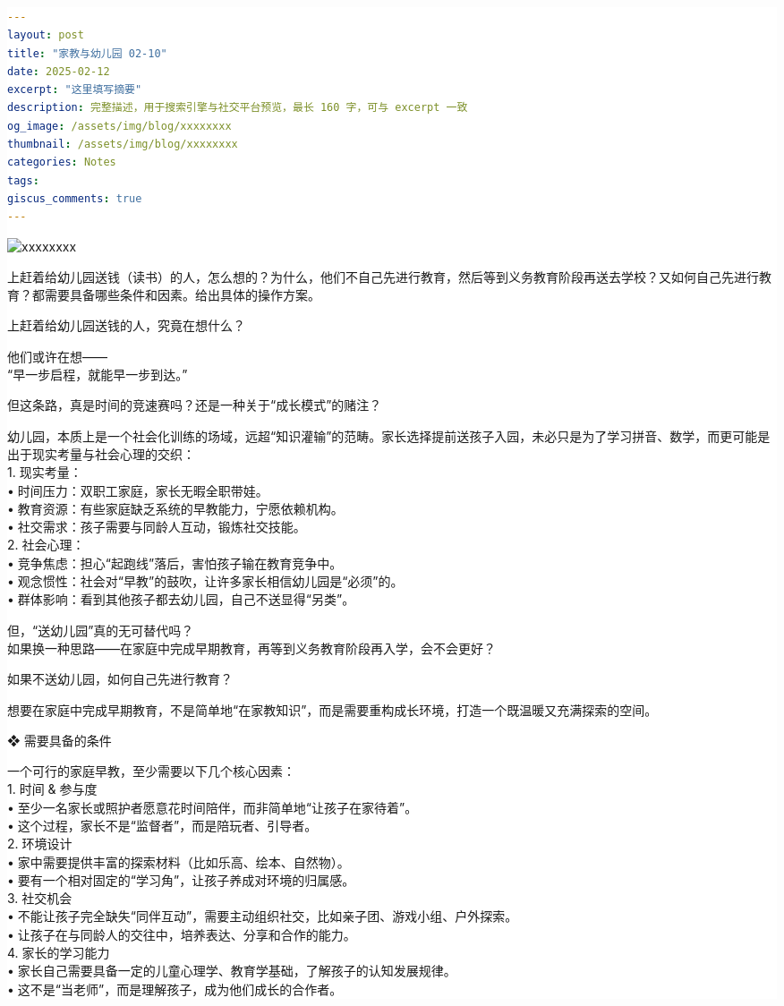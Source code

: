 ```yaml
---
layout: post
title: "家教与幼儿园 02-10"
date: 2025-02-12
excerpt: "这里填写摘要"
description: 完整描述，用于搜索引擎与社交平台预览，最长 160 字，可与 excerpt 一致
og_image: /assets/img/blog/xxxxxxxx
thumbnail: /assets/img/blog/xxxxxxxx
categories: Notes
tags:
giscus_comments: true
---
```


<img src="/assets/img/blog/xxxxxxxx" style="width:100%;" alt="xxxxxxxx">

上赶着给幼儿园送钱（读书）的人，怎么想的？为什么，他们不自己先进行教育，然后等到义务教育阶段再送去学校？又如何自己先进行教育？都需要具备哪些条件和因素。给出具体的操作方案。

上赶着给幼儿园送钱的人，究竟在想什么？

他们或许在想——  
“早一步启程，就能早一步到达。”

但这条路，真是时间的竞速赛吗？还是一种关于“成长模式”的赌注？

幼儿园，本质上是一个社会化训练的场域，远超“知识灌输”的范畴。家长选择提前送孩子入园，未必只是为了学习拼音、数学，而更可能是出于现实考量与社会心理的交织：  
1\. 现实考量：  
• 时间压力：双职工家庭，家长无暇全职带娃。  
• 教育资源：有些家庭缺乏系统的早教能力，宁愿依赖机构。  
• 社交需求：孩子需要与同龄人互动，锻炼社交技能。  
2\. 社会心理：  
• 竞争焦虑：担心“起跑线”落后，害怕孩子输在教育竞争中。  
• 观念惯性：社会对“早教”的鼓吹，让许多家长相信幼儿园是“必须”的。  
• 群体影响：看到其他孩子都去幼儿园，自己不送显得“另类”。

但，“送幼儿园”真的无可替代吗？  
如果换一种思路——在家庭中完成早期教育，再等到义务教育阶段再入学，会不会更好？

如果不送幼儿园，如何自己先进行教育？

想要在家庭中完成早期教育，不是简单地“在家教知识”，而是需要重构成长环境，打造一个既温暖又充满探索的空间。

❖ 需要具备的条件

一个可行的家庭早教，至少需要以下几个核心因素：  
1\. 时间 &amp; 参与度  
• 至少一名家长或照护者愿意花时间陪伴，而非简单地“让孩子在家待着”。  
• 这个过程，家长不是“监督者”，而是陪玩者、引导者。  
2\. 环境设计  
• 家中需要提供丰富的探索材料（比如乐高、绘本、自然物）。  
• 要有一个相对固定的“学习角”，让孩子养成对环境的归属感。  
3\. 社交机会  
• 不能让孩子完全缺失“同伴互动”，需要主动组织社交，比如亲子团、游戏小组、户外探索。  
• 让孩子在与同龄人的交往中，培养表达、分享和合作的能力。  
4\. 家长的学习能力  
• 家长自己需要具备一定的儿童心理学、教育学基础，了解孩子的认知发展规律。  
• 这不是“当老师”，而是理解孩子，成为他们成长的合作者。
